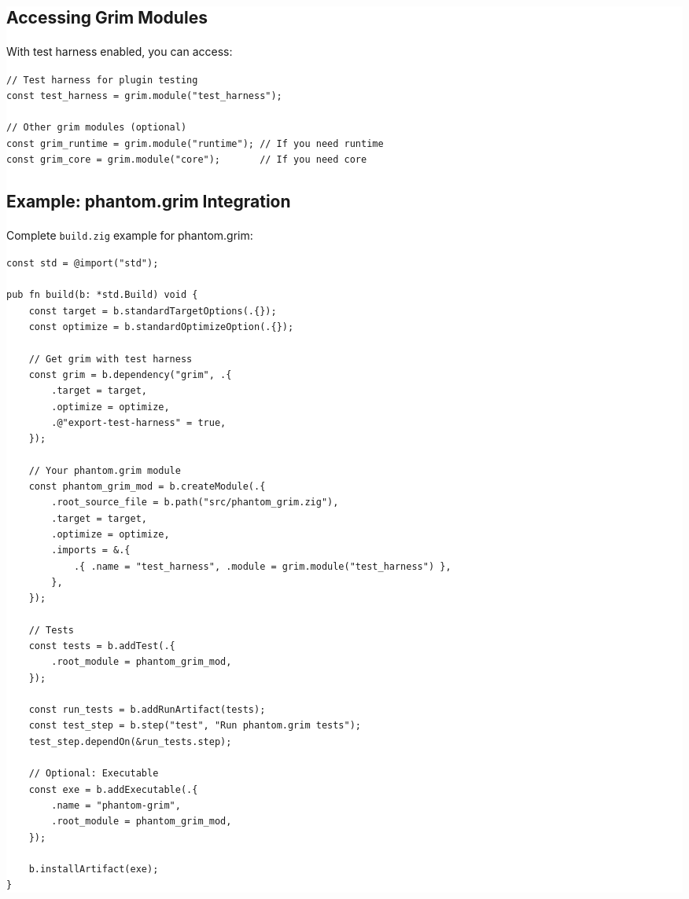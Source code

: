 ## Accessing Grim Modules

With test harness enabled, you can access:

```zig
// Test harness for plugin testing
const test_harness = grim.module("test_harness");

// Other grim modules (optional)
const grim_runtime = grim.module("runtime"); // If you need runtime
const grim_core = grim.module("core");       // If you need core
```

## Example: phantom.grim Integration

Complete `build.zig` example for phantom.grim:

```zig
const std = @import("std");

pub fn build(b: *std.Build) void {
    const target = b.standardTargetOptions(.{});
    const optimize = b.standardOptimizeOption(.{});

    // Get grim with test harness
    const grim = b.dependency("grim", .{
        .target = target,
        .optimize = optimize,
        .@"export-test-harness" = true,
    });

    // Your phantom.grim module
    const phantom_grim_mod = b.createModule(.{
        .root_source_file = b.path("src/phantom_grim.zig"),
        .target = target,
        .optimize = optimize,
        .imports = &.{
            .{ .name = "test_harness", .module = grim.module("test_harness") },
        },
    });

    // Tests
    const tests = b.addTest(.{
        .root_module = phantom_grim_mod,
    });

    const run_tests = b.addRunArtifact(tests);
    const test_step = b.step("test", "Run phantom.grim tests");
    test_step.dependOn(&run_tests.step);

    // Optional: Executable
    const exe = b.addExecutable(.{
        .name = "phantom-grim",
        .root_module = phantom_grim_mod,
    });

    b.installArtifact(exe);
}
```
